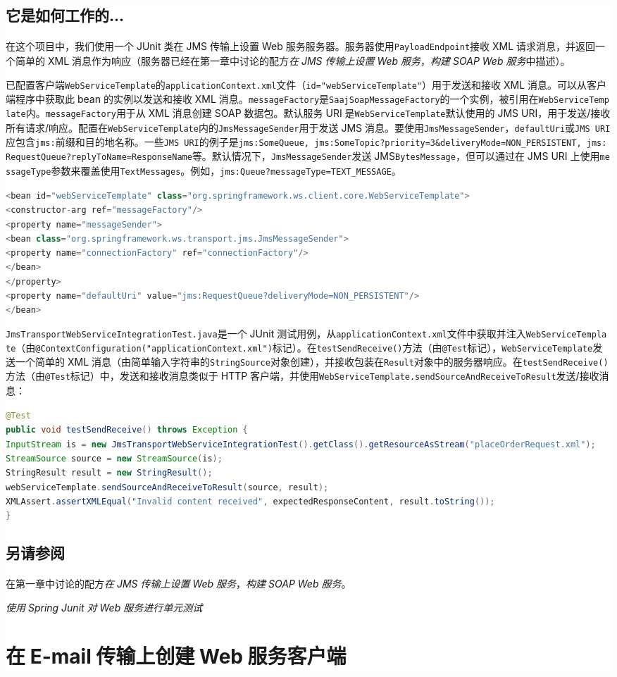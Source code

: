 ## 它是如何工作的...

在这个项目中，我们使用一个 JUnit 类在 JMS 传输上设置 Web 服务服务器。服务器使用`PayloadEndpoint`接收 XML 请求消息，并返回一个简单的 XML 消息作为响应（服务器已经在第一章中讨论的配方*在 JMS 传输上设置 Web 服务*，*构建 SOAP Web 服务*中描述）。

已配置客户端`WebServiceTemplate`的`applicationContext.xml`文件（`id="webServiceTemplate"`）用于发送和接收 XML 消息。可以从客户端程序中获取此 bean 的实例以发送和接收 XML 消息。`messageFactory`是`SaajSoapMessageFactory`的一个实例，被引用在`WebServiceTemplate`内。`messageFactory`用于从 XML 消息创建 SOAP 数据包。默认服务 URI 是`WebServiceTemplate`默认使用的 JMS URI，用于发送/接收所有请求/响应。配置在`WebServiceTemplate`内的`JmsMessageSender`用于发送 JMS 消息。要使用`JmsMessageSender`，`defaultUri`或`JMS URI`应包含`jms:`前缀和目的地名称。一些`JMS URI`的例子是`jms:SomeQueue, jms:SomeTopic?priority=3&deliveryMode=NON_PERSISTENT, jms:RequestQueue?replyToName=ResponseName`等。默认情况下，`JmsMessageSender`发送 JMS`BytesMessage`，但可以通过在 JMS URI 上使用`messageType`参数来覆盖使用`TextMessages`。例如，`jms:Queue?messageType=TEXT_MESSAGE`。

```java
<bean id="webServiceTemplate" class="org.springframework.ws.client.core.WebServiceTemplate">
<constructor-arg ref="messageFactory"/>
<property name="messageSender">
<bean class="org.springframework.ws.transport.jms.JmsMessageSender">
<property name="connectionFactory" ref="connectionFactory"/>
</bean>
</property>
<property name="defaultUri" value="jms:RequestQueue?deliveryMode=NON_PERSISTENT"/>
</bean>

```

`JmsTransportWebServiceIntegrationTest.java`是一个 JUnit 测试用例，从`applicationContext.xml`文件中获取并注入`WebServiceTemplate`（由`@ContextConfiguration("applicationContext.xml")`标记）。在`testSendReceive()`方法（由`@Test`标记），`WebServiceTemplate`发送一个简单的 XML 消息（由简单输入字符串的`StringSource`对象创建），并接收包装在`Result`对象中的服务器响应。在`testSendReceive()`方法（由`@Test`标记）中，发送和接收消息类似于 HTTP 客户端，并使用`WebServiceTemplate.sendSourceAndReceiveToResult`发送/接收消息：

```java
@Test
public void testSendReceive() throws Exception {
InputStream is = new JmsTransportWebServiceIntegrationTest().getClass().getResourceAsStream("placeOrderRequest.xml");
StreamSource source = new StreamSource(is);
StringResult result = new StringResult();
webServiceTemplate.sendSourceAndReceiveToResult(source, result);
XMLAssert.assertXMLEqual("Invalid content received", expectedResponseContent, result.toString());
}

```

## 另请参阅

在第一章中讨论的配方*在 JMS 传输上设置 Web 服务*，*构建 SOAP Web 服务*。

*使用 Spring Junit 对 Web 服务进行单元测试*

# 在 E-mail 传输上创建 Web 服务客户端

